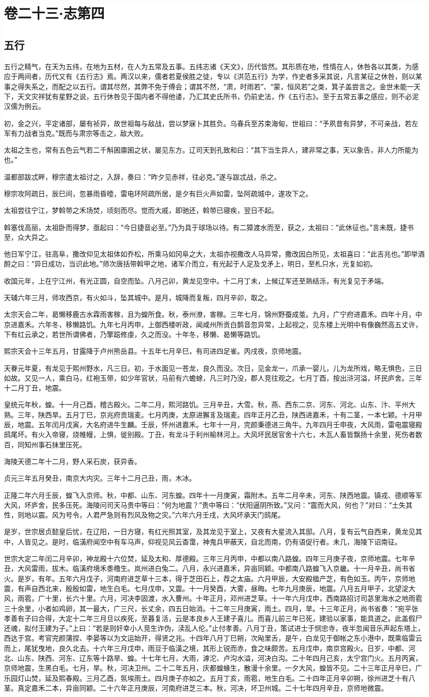 # 卷二十三·志第四

## 五行

五行之精气，在天为五纬，在地为五材，在人为五常及五事。五纬志诸《天文》，历代皆然。其形质在地，性情在人，休咎各以其类，为感应于两间者，历代又有《五行志》焉。两汉以来，儒者若夏侯胜之徒，专以《洪范五行》为学，作史者多采其说，凡言某征之休咎，则以某事之得失系之，而配之以五行。谓其尽然，其弊不免于傅会；谓其不然，“肃，时雨若”、“蒙，恒风若”之类，箕子盖尝言之。金世未能一天下，天文灾祥犹有星野之说，五行休咎见于国内者不得他诿，乃汇其史氏所书，仍前史法，作《五行志》。至于五常五事之感应，则不必泥汉儒为例云。

初，金之兴，平定诸部，屡有祯异，故世祖每与敌战，尝以梦寐卜其胜负。乌春兵至苏束海甸，世祖曰：“予夙昔有异梦，不可亲战，若左军有力战者当克。”既而与肃宗等击之，敌大败。

太祖之生也，常有五色云气若二千斛囷廪囷之状，屡见东方。辽司天到孔致和曰：“其下当生异人，建非常之事，天以象告，非人力所能为也。”

温都部跋忒畔，穆宗遣太祖讨之，入辞，奏曰：“昨夕见赤祥，往必克。”遂与跋忒战，杀之。

穆宗攻阿疏日，辰巳间，忽暴雨昏曀，雷电环阿疏所居，是夕有巨火声如雷，坠阿疏城中，遂攻下之。

太祖尝往宁江，梦斡带之禾场焚，顷刻而尽。觉而大戚，即驰还，斡带已寝疾，翌日不起。

斡塞伐高丽，太祖卧而得梦，亟起曰：“今日捷音必至。”乃为具于球场以待。有二獐渡水而至，获之，太祖曰：“此休征也。”言未既，捷书至，众大异之。

他日军宁江，驻高阜，撒改仰见太祖体如乔松，所乘马如冈阜之大，太祖亦视撒改人马异常，撒改因白所见，太祖喜曰：“此吉兆也。”即举酒酹之曰：“异日成功，当识此地。”师次唐括带斡甲之地，诸军介而立，有光起于人足及戈矛上，明日，至札只水，光复如初。

收国元年，上在宁江州，有光正圆，自空而坠。八月己卯，黄龙见空中。十二月丁未，上候辽军还至熟结泺，有光复见于矛端。

天辅六年三月，师攻西京，有火如斗，坠其城中。是月，城降而复叛，四月辛卯，取之。

太宗天会二年，曷懒移鹿古水霖雨害稼，且为蝗所食。秋，泰州潦，害稼。三年七月，锦州野蚕成茧。九月，广宁府进嘉禾。四年十月，中京进嘉禾。六年冬，移懒路饥。九年七月丙申，上御西楼听政，闻咸州所贡白鹊音忽异常，上起视之，见东楼上光明中有像巍然高五丈许，下有红云承之，若世所谓佛者，乃擎跽修虔，久之而没。十年冬，移懒、曷懒等路饥。

熙宗天会十三年五月，甘露降于卢州熊岳县。十五年七月辛巳，有司进四足雀。丙戌夜，京师地震。

天眷元年夏，有龙见于熙州野水，凡三日。初，于水面见一苍龙，良久而没。次日，见金龙一，爪承一婴儿，儿为龙所戏，略无惧色，三日如故。又见一人，乘白马，红袍玉带，如少年官状，马前有六蟾蜍，凡三时乃没，郡人竞往观之。七月丁酉，按出浒河溢，坏民庐舍。三年十二月丁丑，地震。

皇统元年秋，蝗。十一月己酉，稽古殿火。二年二月，熙河路饥。三月辛丑，大雪。秋，燕、西东二京、河东、河北、山东、汴、平州大熟。三年，陕西旱。五月丁巳，京兆府贡瑞麦。七月丙庚，太原进獬豸及瑞麦。四年正月乙丑，陕西进嘉禾，十有二茎，一本七颖。十月甲辰，地震。五年闰月戊寅，大名府进牛生麟。壬辰，怀州进嘉禾。七年十一月，完颜秉德进三角牛。九年四月壬申夜，大风雨，雷电震寝殿鸱尾坏。有火入帝寝，烧帷幔，上惧，徙别殿。丁丑，有龙斗于利州榆林河上。大风坏民居官舍十六七，木瓦人畜皆飘扬十余里，死伤者数百，同知州事石抹里压死。

海陵天德二年十二月，野人采石炭，获异香。

贞元三年五月癸丑，南京大内灾。三年十二月己丑，雨，木冰。

正隆二年六月壬辰，蝗飞入京师。秋，中都、山东、河东蝗。四年十一月庚寅，霜附木。五年二月辛未，河东、陕西地震。镇戎、德顺等军大风，坏庐舍，民多压死。海陵问司天马贵中等曰：“何为地震？”贵中等曰：“伏阳逼阴所致。”又问：“震而大风，何也？”对曰：“土失其性，则地以震。风为号令，人君严急则有烈风及物之灾。”六年六月壬戌，大风坏承天门鸱尾。

是岁，世宗居贞懿皇后忧，在辽阳，一日方寝，有红光照其室，及其龙见于室上，又夜有大星流入其邸。八月，复有云气自西来，黄龙见其中，人皆见之。是时，临潢府闻空中有车马声，仰视见风云杳霭，神鬼兵甲蔽天，自北而南，仍有语促行者。未几，海陵下诏南征。

世宗大定二年闰二月辛卯，神龙殿十六位焚，延及太和、厚德殿。三年三月丙申，中都以南八路蝗。四年三月庚子夜，京师地震。七年辛丑，大风雷雨，拔木。临潢府境禾黍穞生。岚州进白兔二。八月，永兴进嘉禾，异亩同颖。中都南八路蝗飞入京畿。十一月辛丑，尚书省火。是岁，有年。五年六月戊子，河南府进芝草十三本，得于芝田石上，荐之太庙。六月甲辰，大安殿楹产芝，有色如玉。丙午，京师地震，有声自西北来，殷殷如雷，地生白毛。七月戊申，又震。十一月癸酉，大雾，昼晦。七年九月庚辰，地震。八月五月甲子，北望淀大风，雨雹，广十里，长六十里。六月，河决李固渡，水入曹州。十年正月，邓州进芝草。十一年六月戊申，西南路招讨司苾里海水之地雨雹三十余里，小者如鸡卵，其一最大，广三尺，长丈余，四五日始消。十二年三月庚寅，雨土。四月，旱。十三年正月，尚书省奏：“宛平张孝善有子曰合得，大定十二年三月旦以疾死，至暮复活，云是本良乡人王建子喜儿。而喜儿前三年已死，建验以家事，能具道之。此盖假尸还魂，拟付王建为子。”上曰：“若是则奸幸小人竞生诈伪，渎乱人伦。”止付孝善。八月丁丑，策试进士于悯忠寺，夜半忽闻音乐声起东塔上，西达于宫。考官完颜蒲捏、李晏等以为文运始开，得贤之兆。十四年八月丁巳朔，次飐里舌，是午，白龙见于御帐之东小港中，既乘临雷云而上，尾犹曳地，良久北去。十六年三月戊申，雨豆于临潢之境，其形上锐而赤，食之味颇苦。五月戊申，南京宫殿火。日岁，中都、河北、山东、陕西、河东、辽东等十路旱、蝗。十七年七月，大雨，滹沱、卢沟水溢，河决白沟。二十年四月己亥，太宁宫门火。五月丙寅，京师地震，生黑白毛。七月，旱。秋，河决卫州。二十二年五月，庆都蝗蝝生，散漫十余里。一夕大风，蝗皆不见。二十三年正月辛巳，广乐园灯山焚，延及熙春殿。三月乙酉，氛埃雨土。四月庚子亦如之。五月丁亥，雨雹，地生白毛。二十四年正月辛卯朔，徐州进芝十有八茎。真定嘉禾二本，异亩同颖。二十六年正月庚辰，河南府进芝三本。秋，河决，坏卫州城。二十七年四月辛丑，京师地微震。
